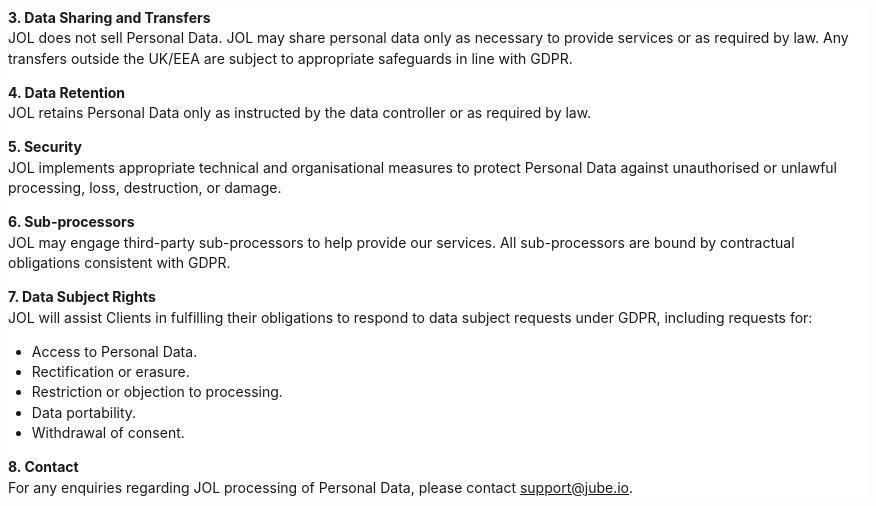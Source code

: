 **3. Data Sharing and Transfers**  
JOL does not sell Personal Data. JOL may share personal data only as necessary to provide services or as required by law. Any transfers outside the UK/EEA are subject to appropriate safeguards in line with GDPR.

**4. Data Retention**  
JOL retains Personal Data only as instructed by the data controller or as required by law.

**5. Security**  
JOL implements appropriate technical and organisational measures to protect Personal Data against unauthorised or unlawful processing, loss, destruction, or damage.

**6. Sub-processors**  
JOL may engage third-party sub-processors to help provide our services. All sub-processors are bound by contractual obligations consistent with GDPR.

**7. Data Subject Rights**  
JOL will assist Clients in fulfilling their obligations to respond to data subject requests under GDPR, including requests for:
- Access to Personal Data.
- Rectification or erasure.
- Restriction or objection to processing.
- Data portability.
- Withdrawal of consent.

**8. Contact**  
For any enquiries regarding JOL processing of Personal Data, please contact support@jube.io.
